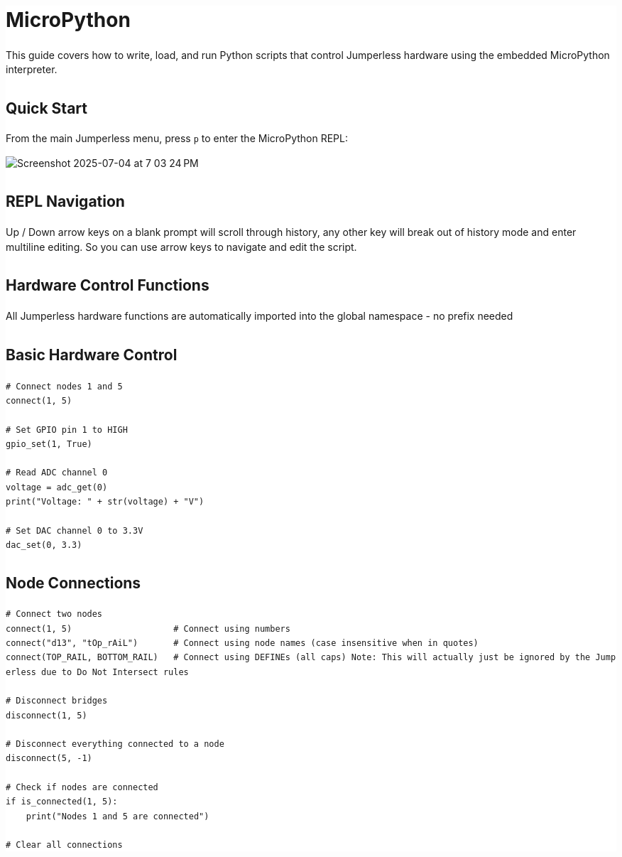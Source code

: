 # MicroPython

This guide covers how to write, load, and run Python scripts that control Jumperless hardware using the embedded MicroPython interpreter.



## Quick Start


From the main Jumperless menu, press `p` to enter the MicroPython REPL:

![Screenshot 2025-07-04 at 7 03 24 PM](https://github.com/user-attachments/assets/e7ce0688-5ddf-48da-8560-4a8f6b747c4f)


## REPL Navigation

Up / Down arrow keys on a blank prompt will scroll through history, any other key will break out of history mode and enter multiline editing. So you can use arrow keys to navigate and edit the script. 


## Hardware Control Functions

All Jumperless hardware functions are automatically imported into the global namespace - no prefix needed


## Basic Hardware Control
```jython
# Connect nodes 1 and 5
connect(1, 5)

# Set GPIO pin 1 to HIGH
gpio_set(1, True)

# Read ADC channel 0
voltage = adc_get(0)
print("Voltage: " + str(voltage) + "V")

# Set DAC channel 0 to 3.3V
dac_set(0, 3.3)
```


## Node Connections
```jython
# Connect two nodes
connect(1, 5)                    # Connect using numbers
connect("d13", "tOp_rAiL")       # Connect using node names (case insensitive when in quotes)
connect(TOP_RAIL, BOTTOM_RAIL)   # Connect using DEFINEs (all caps) Note: This will actually just be ignored by the Jumperless due to Do Not Intersect rules

# Disconnect bridges
disconnect(1, 5)

# Disconnect everything connected to a node
disconnect(5, -1)

# Check if nodes are connected
if is_connected(1, 5):
    print("Nodes 1 and 5 are connected")

# Clear all connections
```